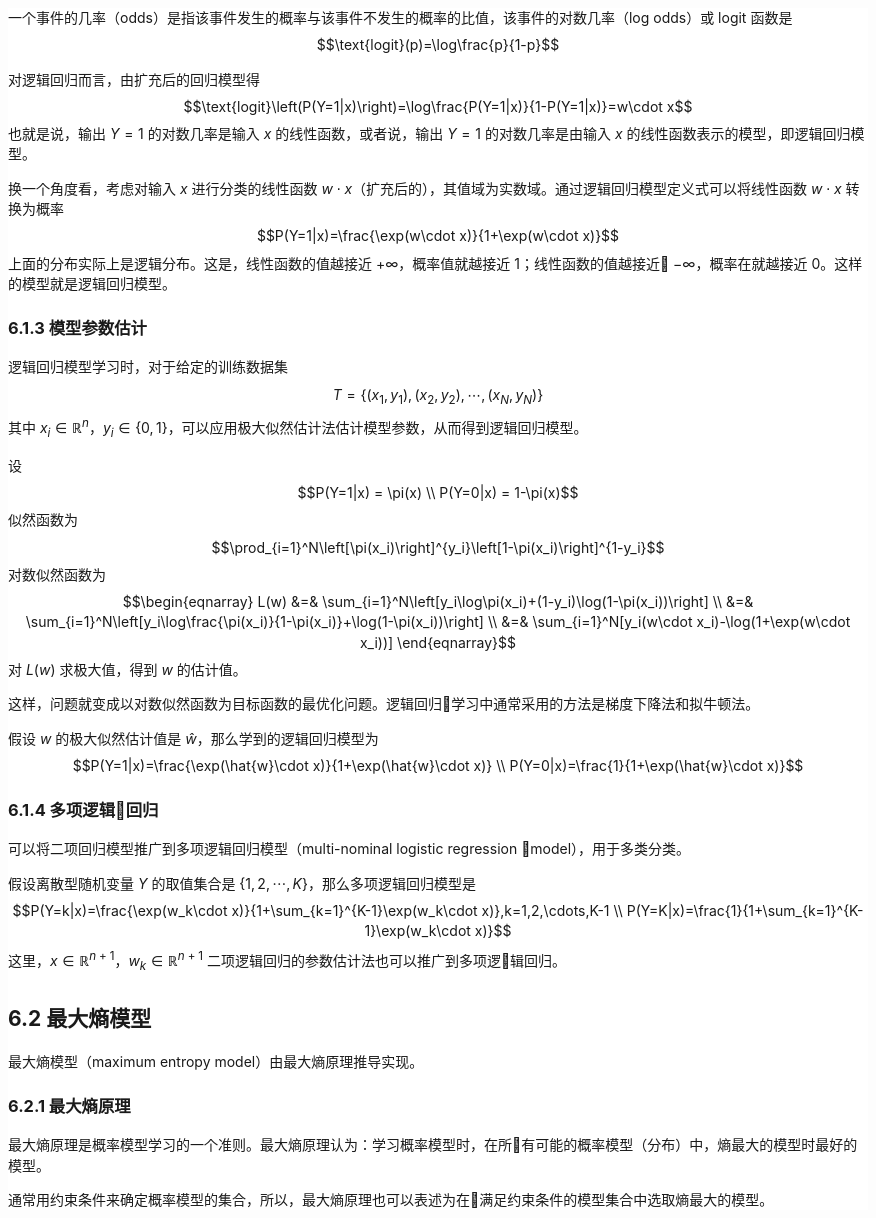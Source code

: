 一个事件的几率（odds）是指该事件发生的概率与该事件不发生的概率的比值，该事件的对数几率（log odds）或 logit 函数是
$$\text{logit}(p)=\log\frac{p}{1-p}$$

对逻辑回归而言，由扩充后的回归模型得
$$\text{logit}\left(P(Y=1|x)\right)=\log\frac{P(Y=1|x)}{1-P(Y=1|x)}=w\cdot x$$
也就是说，输出 $Y=1$ 的对数几率是输入 $x$ 的线性函数，或者说，输出 $Y=1$ 的对数几率是由输入 $x$ 的线性函数表示的模型，即逻辑回归模型。

换一个角度看，考虑对输入 $x$ 进行分类的线性函数 $w\cdot x$（扩充后的），其值域为实数域。通过逻辑回归模型定义式可以将线性函数 $w\cdot x$ 转换为概率
$$P(Y=1|x)=\frac{\exp(w\cdot x)}{1+\exp(w\cdot x)}$$
上面的分布实际上是逻辑分布。这是，线性函数的值越接近 $+\infty$，概率值就越接近 1；线性函数的值越接近 $-\infty$，概率在就越接近 0。这样的模型就是逻辑回归模型。

### 6.1.3 模型参数估计

逻辑回归模型学习时，对于给定的训练数据集
$$T=\{(x_1,y_1),(x_2,y_2),\cdots,(x_N,y_N)\}$$
其中 $x_i\in\mathbb{R}^n$，$y_i\in\{0,1\}$，可以应用极大似然估计法估计模型参数，从而得到逻辑回归模型。

设
$$P(Y=1|x) = \pi(x) \\
P(Y=0|x) = 1-\pi(x)$$
似然函数为
$$\prod_{i=1}^N\left[\pi(x_i)\right]^{y_i}\left[1-\pi(x_i)\right]^{1-y_i}$$
对数似然函数为
$$\begin{eqnarray}
L(w) &=& \sum_{i=1}^N\left[y_i\log\pi(x_i)+(1-y_i)\log(1-\pi(x_i))\right] \\
&=& \sum_{i=1}^N\left[y_i\log\frac{\pi(x_i)}{1-\pi(x_i)}+\log(1-\pi(x_i))\right] \\
&=& \sum_{i=1}^N[y_i(w\cdot x_i)-\log(1+\exp(w\cdot x_i))]
\end{eqnarray}$$
对 $L(w)$ 求极大值，得到 $w$ 的估计值。

这样，问题就变成以对数似然函数为目标函数的最优化问题。逻辑回归学习中通常采用的方法是梯度下降法和拟牛顿法。

假设 $w$ 的极大似然估计值是 $\hat{w}$，那么学到的逻辑回归模型为
$$P(Y=1|x)=\frac{\exp(\hat{w}\cdot x)}{1+\exp(\hat{w}\cdot x)} \\
P(Y=0|x)=\frac{1}{1+\exp(\hat{w}\cdot x)}$$

### 6.1.4 多项逻辑回归

可以将二项回归模型推广到多项逻辑回归模型（multi-nominal logistic regression model），用于多类分类。

假设离散型随机变量 $Y$ 的取值集合是 $\{1,2,\cdots,K\}$，那么多项逻辑回归模型是
$$P(Y=k|x)=\frac{\exp(w_k\cdot x)}{1+\sum_{k=1}^{K-1}\exp(w_k\cdot x)},k=1,2,\cdots,K-1 \\
P(Y=K|x)=\frac{1}{1+\sum_{k=1}^{K-1}\exp(w_k\cdot x)}$$
这里，$x\in\mathbb{R}^{n+1}$，$w_k\in\mathbb{R}^{n+1}$
二项逻辑回归的参数估计法也可以推广到多项逻辑回归。

## 6.2 最大熵模型

最大熵模型（maximum entropy model）由最大熵原理推导实现。

### 6.2.1 最大熵原理

最大熵原理是概率模型学习的一个准则。最大熵原理认为：学习概率模型时，在所有可能的概率模型（分布）中，熵最大的模型时最好的模型。

通常用约束条件来确定概率模型的集合，所以，最大熵原理也可以表述为在满足约束条件的模型集合中选取熵最大的模型。

